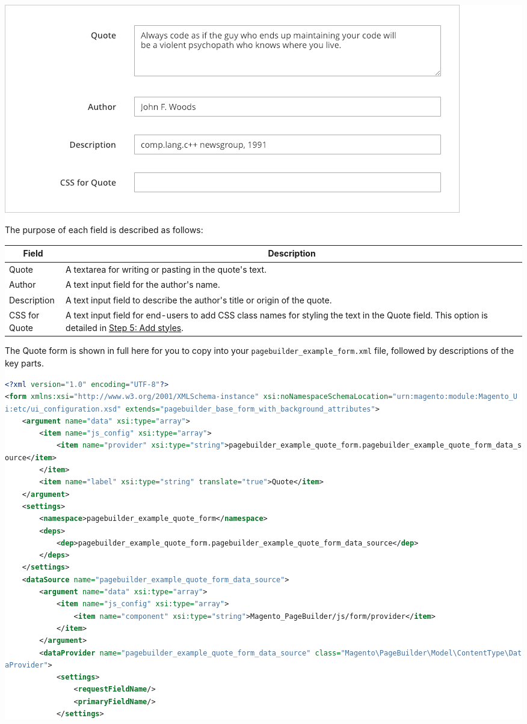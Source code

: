 ![Create config file](../images/custom-form-fields.png)

The purpose of each field is described as follows:

| Field         | Description                                                  |
| ------------- | ------------------------------------------------------------ |
| Quote         | A textarea for writing or pasting in the quote's text.       |
| Author        | A text input field for the author's name.                    |
| Description   | A text input field to describe the author's title or origin of the quote. |
| CSS for Quote | A text input field for end-users to add CSS class names for styling the text in the Quote field. This option is detailed in [Step 5: Add styles](step-5-add-styles.md). |

The Quote form is shown in full here for you to copy into your `pagebuilder_example_form.xml` file, followed by descriptions of the key parts.

```xml
<?xml version="1.0" encoding="UTF-8"?>
<form xmlns:xsi="http://www.w3.org/2001/XMLSchema-instance" xsi:noNamespaceSchemaLocation="urn:magento:module:Magento_Ui:etc/ui_configuration.xsd" extends="pagebuilder_base_form_with_background_attributes">
    <argument name="data" xsi:type="array">
        <item name="js_config" xsi:type="array">
            <item name="provider" xsi:type="string">pagebuilder_example_quote_form.pagebuilder_example_quote_form_data_source</item>
        </item>
        <item name="label" xsi:type="string" translate="true">Quote</item>
    </argument>
    <settings>
        <namespace>pagebuilder_example_quote_form</namespace>
        <deps>
            <dep>pagebuilder_example_quote_form.pagebuilder_example_quote_form_data_source</dep>
        </deps>
    </settings>
    <dataSource name="pagebuilder_example_quote_form_data_source">
        <argument name="data" xsi:type="array">
            <item name="js_config" xsi:type="array">
                <item name="component" xsi:type="string">Magento_PageBuilder/js/form/provider</item>
            </item>
        </argument>
        <dataProvider name="pagebuilder_example_quote_form_data_source" class="Magento\PageBuilder\Model\ContentType\DataProvider">
            <settings>
                <requestFieldName/>
                <primaryFieldName/>
            </settings>
```